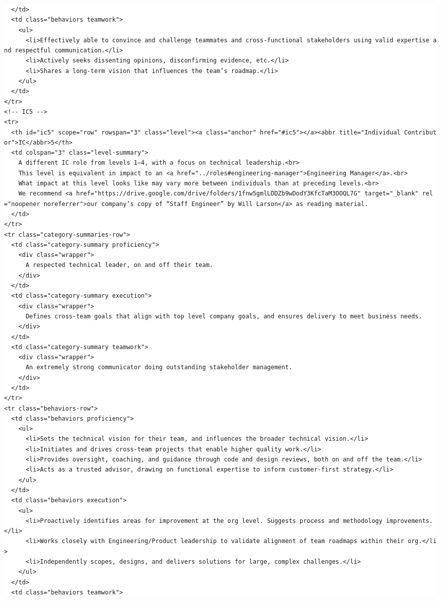       </td>
      <td class="behaviors teamwork">
        <ul>
          <li>Effectively able to convince and challenge teammates and cross-functional stakeholders using valid expertise and respectful communication.</li>
          <li>Actively seeks dissenting opinions, disconfirming evidence, etc.</li>
          <li>Shares a long-term vision that influences the team’s roadmap.</li>
        </ul>
      </td>
    </tr>
    <!-- IC5 -->
    <tr>
      <th id="ic5" scope="row" rowspan="3" class="level"><a class="anchor" href="#ic5"></a><abbr title="Individual Contributor">IC</abbr>5</th>
      <td colspan="3" class="level-summary">
        A different IC role from levels 1–4, with a focus on technical leadership.<br>
        This level is equivalent in impact to an <a href="../roles#engineering-manager">Engineering Manager</a>.<br>
        What impact at this level looks like may vary more between individuals than at preceding levels.<br>
        We recommend <a href="https://drive.google.com/drive/folders/1fnw5gmlLDDZb9wDodY3KfcTaM3OOQL7G" target="_blank" rel="noopener noreferrer">our company’s copy of “Staff Engineer” by Will Larson</a> as reading material.
      </td>
    </tr>
    <tr class="category-summaries-row">
      <td class="category-summary proficiency">
        <div class="wrapper">
          A respected technical leader, on and off their team.
        </div>
      </td>
      <td class="category-summary execution">
        <div class="wrapper">
          Defines cross-team goals that align with top level company goals, and ensures delivery to meet business needs.
        </div>
      </td>
      <td class="category-summary teamwork">
        <div class="wrapper">
          An extremely strong communicator doing outstanding stakeholder management.
        </div>
      </td>
    </tr>
    <tr class="behaviors-row">
      <td class="behaviors proficiency">
        <ul>
          <li>Sets the technical vision for their team, and influences the broader technical vision.</li>
          <li>Initiates and drives cross-team projects that enable higher quality work.</li>
          <li>Provides oversight, coaching, and guidance through code and design reviews, both on and off the team.</li>
          <li>Acts as a trusted advisor, drawing on functional expertise to inform customer-first strategy.</li>
        </ul>
      </td>
      <td class="behaviors execution">
        <ul>
          <li>Proactively identifies areas for improvement at the org level. Suggests process and methodology improvements.</li>
          <li>Works closely with Engineering/Product leadership to validate alignment of team roadmaps within their org.</li>
          <li>Independently scopes, designs, and delivers solutions for large, complex challenges.</li>
        </ul>
      </td>
      <td class="behaviors teamwork">